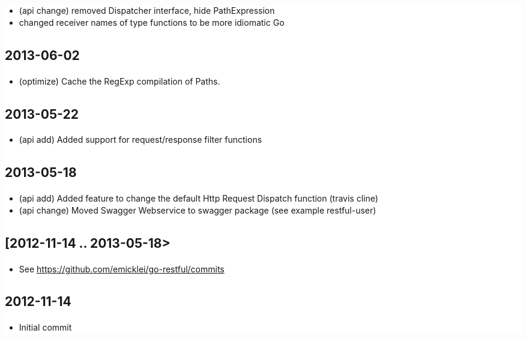 - (api change) removed Dispatcher interface, hide PathExpression
- changed receiver names of type functions to be more idiomatic Go

## 2013-06-02

- (optimize) Cache the RegExp compilation of Paths.

## 2013-05-22
	
- (api add) Added support for request/response filter functions

## 2013-05-18


- (api add) Added feature to change the default Http Request Dispatch function (travis cline)
- (api change) Moved Swagger Webservice to swagger package (see example restful-user)

## [2012-11-14 .. 2013-05-18>
 
- See https://github.com/emicklei/go-restful/commits

## 2012-11-14

- Initial commit


